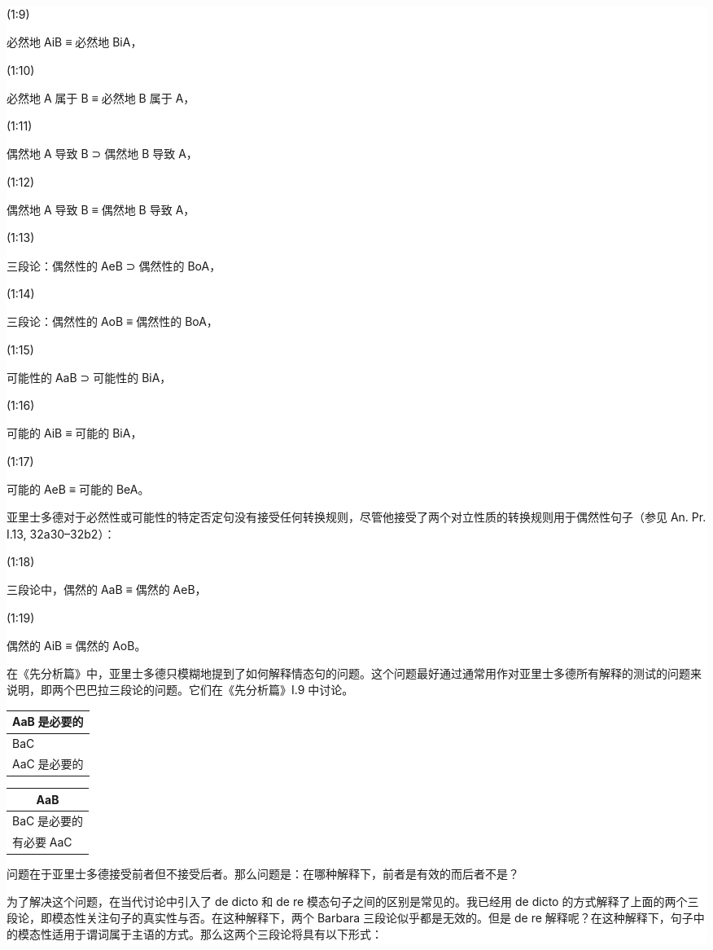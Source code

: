(1:9)

必然地 AiB ≡ 必然地 BiA，

(1:10)

必然地 A 属于 B ≡ 必然地 B 属于 A，

(1:11)

偶然地 A 导致 B ⊃ 偶然地 B 导致 A，

(1:12)

偶然地 A 导致 B ≡ 偶然地 B 导致 A，

(1:13)

三段论：偶然性的 AeB ⊃ 偶然性的 BoA，

(1:14)

三段论：偶然性的 AoB ≡ 偶然性的 BoA，

(1:15)

可能性的 AaB ⊃ 可能性的 BiA，

(1:16)

可能的 AiB ≡ 可能的 BiA，

(1:17)

可能的 AeB ≡ 可能的 BeA。

亚里士多德对于必然性或可能性的特定否定句没有接受任何转换规则，尽管他接受了两个对立性质的转换规则用于偶然性句子（参见 An. Pr. I.13, 32a30–32b2）：

(1:18)

三段论中，偶然的 AaB ≡ 偶然的 AeB，

(1:19)

偶然的 AiB ≡ 偶然的 AoB。

在《先分析篇》中，亚里士多德只模糊地提到了如何解释情态句的问题。这个问题最好通过通常用作对亚里士多德所有解释的测试的问题来说明，即两个巴巴拉三段论的问题。它们在《先分析篇》I.9 中讨论。

| AaB 是必要的 |
| -------------- |
| BaC          |
| AaC 是必要的 |

| AaB          |
| -------------- |
| BaC 是必要的 |
| 有必要 AaC   |

问题在于亚里士多德接受前者但不接受后者。那么问题是：在哪种解释下，前者是有效的而后者不是？

为了解决这个问题，在当代讨论中引入了 de dicto 和 de re 模态句子之间的区别是常见的。我已经用 de dicto 的方式解释了上面的两个三段论，即模态性关注句子的真实性与否。在这种解释下，两个 Barbara 三段论似乎都是无效的。但是 de re 解释呢？在这种解释下，句子中的模态性适用于谓词属于主语的方式。那么这两个三段论将具有以下形式：
